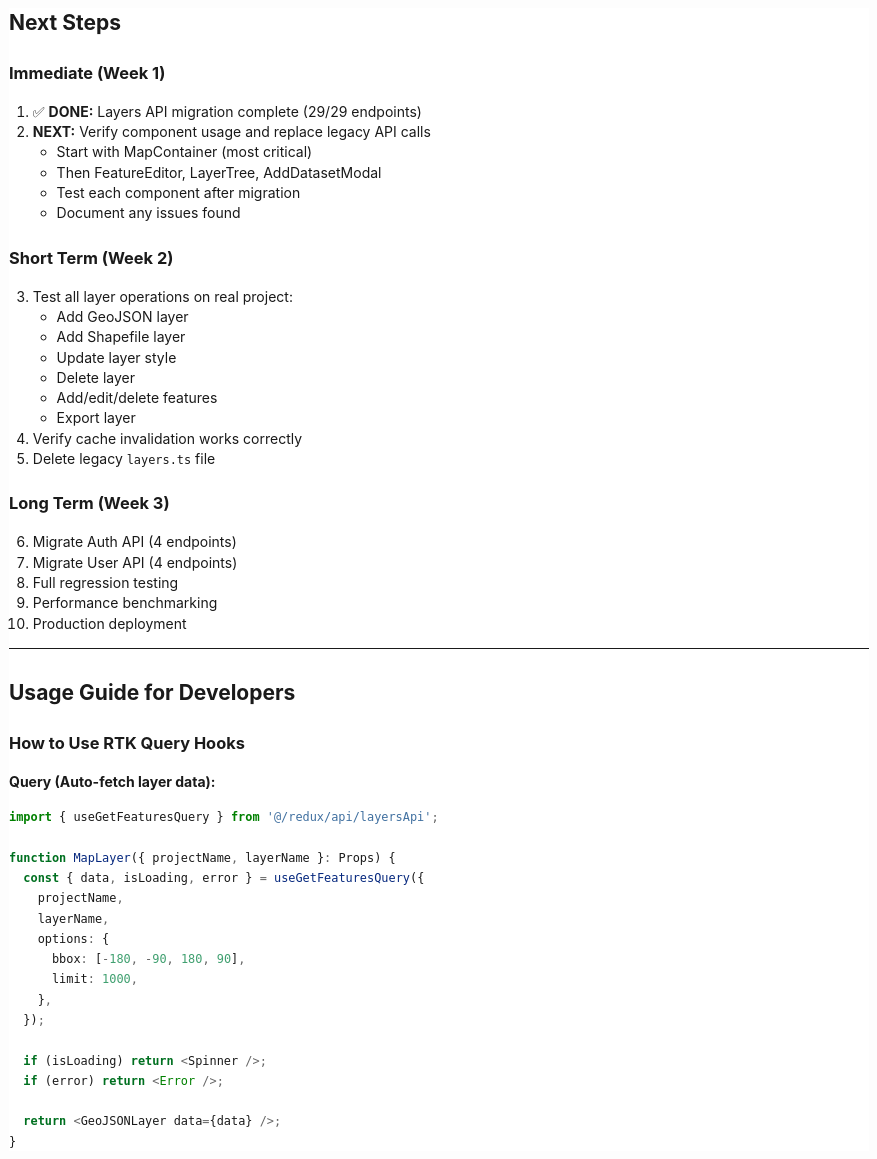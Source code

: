 
## Next Steps

### Immediate (Week 1)
1. ✅ **DONE:** Layers API migration complete (29/29 endpoints)
2. **NEXT:** Verify component usage and replace legacy API calls
   - Start with MapContainer (most critical)
   - Then FeatureEditor, LayerTree, AddDatasetModal
   - Test each component after migration
   - Document any issues found

### Short Term (Week 2)
3. Test all layer operations on real project:
   - Add GeoJSON layer
   - Add Shapefile layer
   - Update layer style
   - Delete layer
   - Add/edit/delete features
   - Export layer
4. Verify cache invalidation works correctly
5. Delete legacy `layers.ts` file

### Long Term (Week 3)
6. Migrate Auth API (4 endpoints)
7. Migrate User API (4 endpoints)
8. Full regression testing
9. Performance benchmarking
10. Production deployment

---

## Usage Guide for Developers

### How to Use RTK Query Hooks

**Query (Auto-fetch layer data):**
```typescript
import { useGetFeaturesQuery } from '@/redux/api/layersApi';

function MapLayer({ projectName, layerName }: Props) {
  const { data, isLoading, error } = useGetFeaturesQuery({
    projectName,
    layerName,
    options: {
      bbox: [-180, -90, 180, 90],
      limit: 1000,
    },
  });

  if (isLoading) return <Spinner />;
  if (error) return <Error />;

  return <GeoJSONLayer data={data} />;
}
```


[layersApi.reducerPath]: layersApi.reducer,